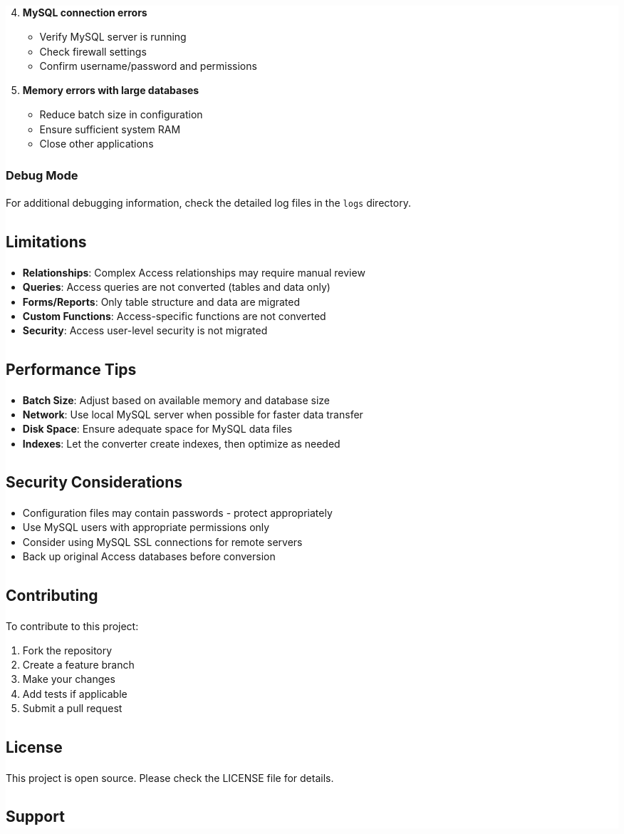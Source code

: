 4. **MySQL connection errors**
   - Verify MySQL server is running
   - Check firewall settings
   - Confirm username/password and permissions

5. **Memory errors with large databases**
   - Reduce batch size in configuration
   - Ensure sufficient system RAM
   - Close other applications

### Debug Mode

For additional debugging information, check the detailed log files in the `logs` directory.

## Limitations

- **Relationships**: Complex Access relationships may require manual review
- **Queries**: Access queries are not converted (tables and data only)
- **Forms/Reports**: Only table structure and data are migrated
- **Custom Functions**: Access-specific functions are not converted
- **Security**: Access user-level security is not migrated

## Performance Tips

- **Batch Size**: Adjust based on available memory and database size
- **Network**: Use local MySQL server when possible for faster data transfer
- **Disk Space**: Ensure adequate space for MySQL data files
- **Indexes**: Let the converter create indexes, then optimize as needed

## Security Considerations

- Configuration files may contain passwords - protect appropriately
- Use MySQL users with appropriate permissions only
- Consider using MySQL SSL connections for remote servers
- Back up original Access databases before conversion

## Contributing

To contribute to this project:

1. Fork the repository
2. Create a feature branch
3. Make your changes
4. Add tests if applicable
5. Submit a pull request

## License

This project is open source. Please check the LICENSE file for details.

## Support
